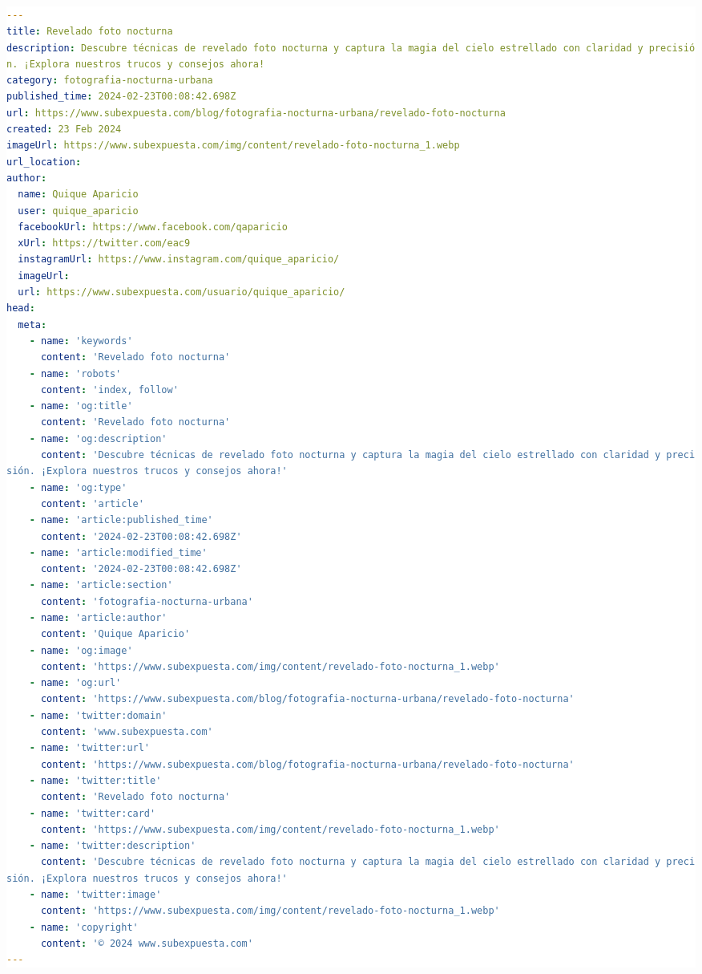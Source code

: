 ```yaml
---
title: Revelado foto nocturna
description: Descubre técnicas de revelado foto nocturna y captura la magia del cielo estrellado con claridad y precisión. ¡Explora nuestros trucos y consejos ahora!
category: fotografia-nocturna-urbana
published_time: 2024-02-23T00:08:42.698Z
url: https://www.subexpuesta.com/blog/fotografia-nocturna-urbana/revelado-foto-nocturna
created: 23 Feb 2024
imageUrl: https://www.subexpuesta.com/img/content/revelado-foto-nocturna_1.webp
url_location:
author:
  name: Quique Aparicio
  user: quique_aparicio
  facebookUrl: https://www.facebook.com/qaparicio
  xUrl: https://twitter.com/eac9
  instagramUrl: https://www.instagram.com/quique_aparicio/
  imageUrl: 
  url: https://www.subexpuesta.com/usuario/quique_aparicio/
head:
  meta:
    - name: 'keywords'
      content: 'Revelado foto nocturna'
    - name: 'robots'
      content: 'index, follow'
    - name: 'og:title'
      content: 'Revelado foto nocturna'
    - name: 'og:description'
      content: 'Descubre técnicas de revelado foto nocturna y captura la magia del cielo estrellado con claridad y precisión. ¡Explora nuestros trucos y consejos ahora!'
    - name: 'og:type'
      content: 'article'
    - name: 'article:published_time'
      content: '2024-02-23T00:08:42.698Z'
    - name: 'article:modified_time'
      content: '2024-02-23T00:08:42.698Z'
    - name: 'article:section'
      content: 'fotografia-nocturna-urbana'
    - name: 'article:author'
      content: 'Quique Aparicio'
    - name: 'og:image'
      content: 'https://www.subexpuesta.com/img/content/revelado-foto-nocturna_1.webp'
    - name: 'og:url'
      content: 'https://www.subexpuesta.com/blog/fotografia-nocturna-urbana/revelado-foto-nocturna'
    - name: 'twitter:domain'
      content: 'www.subexpuesta.com'
    - name: 'twitter:url'
      content: 'https://www.subexpuesta.com/blog/fotografia-nocturna-urbana/revelado-foto-nocturna'
    - name: 'twitter:title'
      content: 'Revelado foto nocturna'
    - name: 'twitter:card'
      content: 'https://www.subexpuesta.com/img/content/revelado-foto-nocturna_1.webp'
    - name: 'twitter:description'
      content: 'Descubre técnicas de revelado foto nocturna y captura la magia del cielo estrellado con claridad y precisión. ¡Explora nuestros trucos y consejos ahora!'
    - name: 'twitter:image'
      content: 'https://www.subexpuesta.com/img/content/revelado-foto-nocturna_1.webp'
    - name: 'copyright'
      content: '© 2024 www.subexpuesta.com'
---
```
